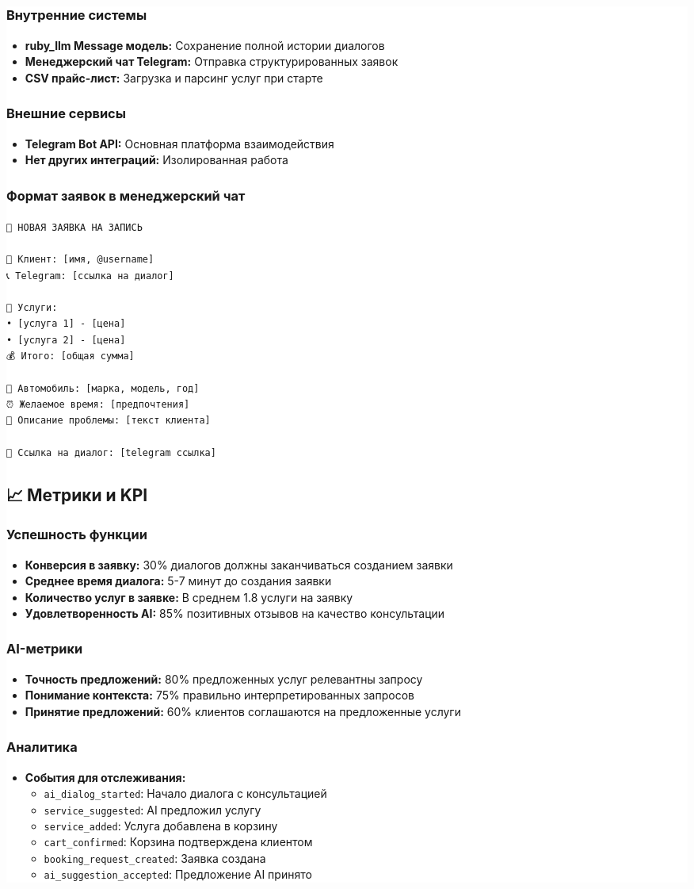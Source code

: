 ### Внутренние системы
- **ruby_llm Message модель:** Сохранение полной истории диалогов
- **Менеджерский чат Telegram:** Отправка структурированных заявок
- **CSV прайс-лист:** Загрузка и парсинг услуг при старте

### Внешние сервисы
- **Telegram Bot API:** Основная платформа взаимодействия
- **Нет других интеграций:** Изолированная работа

### Формат заявок в менеджерский чат
```
🚗 НОВАЯ ЗАЯВКА НА ЗАПИСЬ

👤 Клиент: [имя, @username]
📞 Telegram: [ссылка на диалог]

🛒 Услуги:
• [услуга 1] - [цена]
• [услуга 2] - [цена]
💰 Итого: [общая сумма]

🚗 Автомобиль: [марка, модель, год]
⏰ Желаемое время: [предпочтения]
📝 Описание проблемы: [текст клиента]

🔗 Ссылка на диалог: [telegram ссылка]
```

## 📈 Метрики и KPI

### Успешность функции
- **Конверсия в заявку:** 30% диалогов должны заканчиваться созданием заявки
- **Среднее время диалога:** 5-7 минут до создания заявки
- **Количество услуг в заявке:** В среднем 1.8 услуги на заявку
- **Удовлетворенность AI:** 85% позитивных отзывов на качество консультации

### AI-метрики
- **Точность предложений:** 80% предложенных услуг релевантны запросу
- **Понимание контекста:** 75% правильно интерпретированных запросов
- **Принятие предложений:** 60% клиентов соглашаются на предложенные услуги

### Аналитика
- **События для отслеживания:**
  - `ai_dialog_started`: Начало диалога с консультацией
  - `service_suggested`: AI предложил услугу
  - `service_added`: Услуга добавлена в корзину
  - `cart_confirmed`: Корзина подтверждена клиентом
  - `booking_request_created`: Заявка создана
  - `ai_suggestion_accepted`: Предложение AI принято
